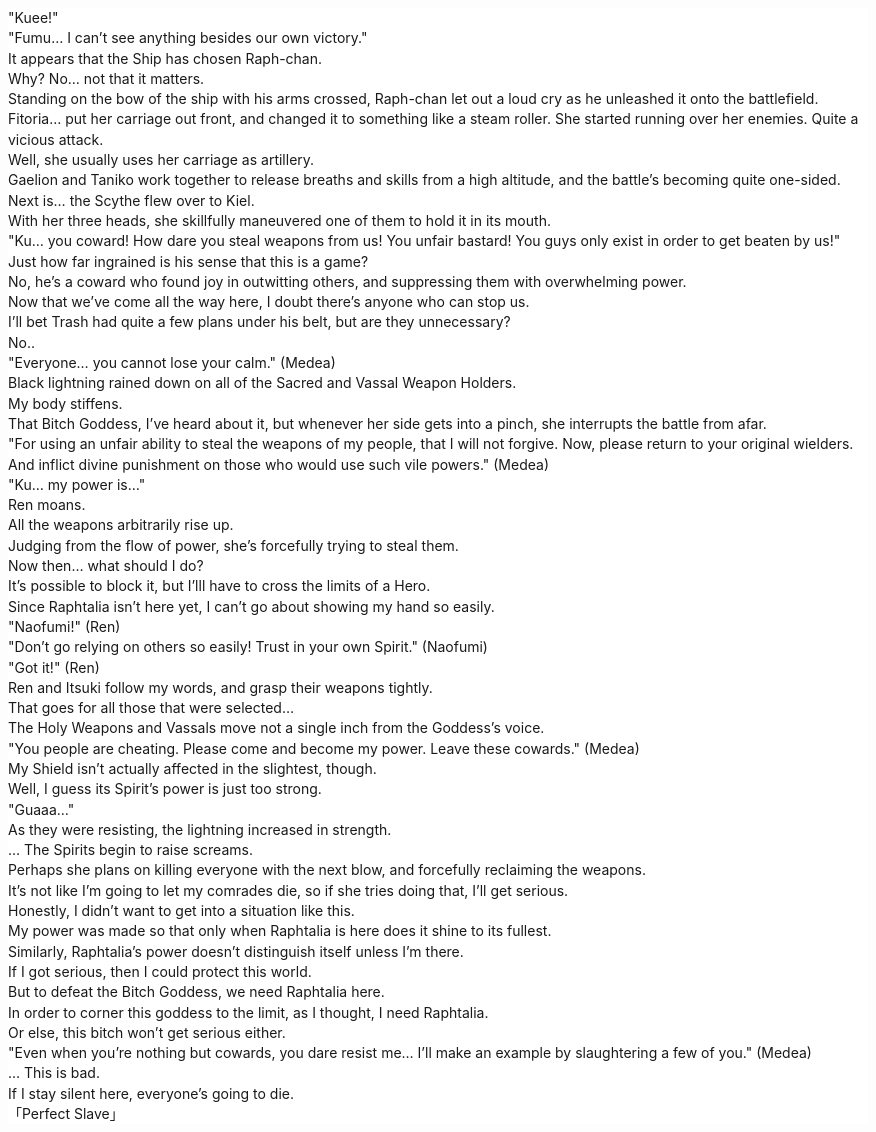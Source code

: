 "Kuee!"<br/>
"Fumu… I can’t see anything besides our own victory."<br/>
It appears that the Ship has chosen Raph-chan.<br/>
Why? No… not that it matters.<br/>
Standing on the bow of the ship with his arms crossed, Raph-chan let out a loud cry as he unleashed it onto the battlefield.<br/>
Fitoria… put her carriage out front, and changed it to something like a steam roller. She started running over her enemies. Quite a vicious attack.<br/>
Well, she usually uses her carriage as artillery.<br/>
Gaelion and Taniko work together to release breaths and skills from a high altitude, and the battle’s becoming quite one-sided.<br/>
Next is… the Scythe flew over to Kiel.<br/>
With her three heads, she skillfully maneuvered one of them to hold it in its mouth.<br/>
"Ku… you coward! How dare you steal weapons from us! You unfair bastard! You guys only exist in order to get beaten by us!"<br/>
Just how far ingrained is his sense that this is a game?<br/>
No, he’s a coward who found joy in outwitting others, and suppressing them with overwhelming power.<br/>
Now that we’ve come all the way here, I doubt there’s anyone who can stop us.<br/>
I’ll bet Trash had quite a few plans under his belt, but are they unnecessary?<br/>
No..<br/>
"Everyone… you cannot lose your calm." (Medea)<br/>
Black lightning rained down on all of the Sacred and Vassal Weapon Holders.<br/>
My body stiffens.<br/>
That Bitch Goddess, I’ve heard about it, but whenever her side gets into a pinch, she interrupts the battle from afar.<br/>
"For using an unfair ability to steal the weapons of my people, that I will not forgive. Now, please return to your original wielders. And inflict divine punishment on those who would use such vile powers." (Medea)<br/>
"Ku… my power is…"<br/>
Ren moans.<br/>
All the weapons arbitrarily rise up.<br/>
Judging from the flow of power, she’s forcefully trying to steal them.<br/>
Now then… what should I do?<br/>
It’s possible to block it, but I’lll have to cross the limits of a Hero.<br/>
Since Raphtalia isn’t here yet, I can’t go about showing my hand so easily.<br/>
"Naofumi!" (Ren)<br/>
"Don’t go relying on others so easily! Trust in your own Spirit." (Naofumi)<br/>
"Got it!" (Ren)<br/>
Ren and Itsuki follow my words, and grasp their weapons tightly.<br/>
That goes for all those that were selected…<br/>
The Holy Weapons and Vassals move not a single inch from the Goddess’s voice.<br/>
"You people are cheating. Please come and become my power. Leave these cowards." (Medea)<br/>
My Shield isn’t actually affected in the slightest, though.<br/>
Well, I guess its Spirit’s power is just too strong.<br/>
"Guaaa…"<br/>
As they were resisting, the lightning increased in strength.<br/>
… The Spirits begin to raise screams.<br/>
Perhaps she plans on killing everyone with the next blow, and forcefully reclaiming the weapons.<br/>
It’s not like I’m going to let my comrades die, so if she tries doing that, I’ll get serious.<br/>
Honestly, I didn’t want to get into a situation like this.<br/>
My power was made so that only when Raphtalia is here does it shine to its fullest.<br/>
Similarly, Raphtalia’s power doesn’t distinguish itself unless I’m there.<br/>
If I got serious, then I could protect this world.<br/>
But to defeat the Bitch Goddess, we need Raphtalia here.<br/>
In order to corner this goddess to the limit, as I thought, I need Raphtalia.<br/>
Or else, this bitch won’t get serious either.<br/>
"Even when you’re nothing but cowards, you dare resist me… I’ll make an example by slaughtering a few of you." (Medea)<br/>
… This is bad.<br/>
If I stay silent here, everyone’s going to die.<br/>
「Perfect Slave」<br/>